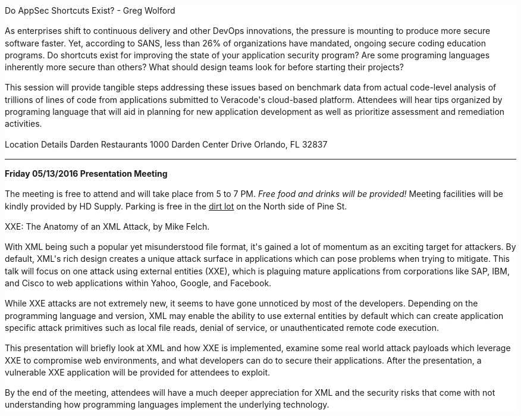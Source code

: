 Do AppSec Shortcuts Exist? - Greg Wolford

As enterprises shift to continuous delivery and other DevOps
innovations, the pressure is mounting to produce more secure software
faster. Yet, according to SANS, less than 26% of organizations have
mandated, ongoing secure coding education programs. Do shortcuts exist
for improving the state of your application security program? Are some
programing languages inherently more secure than others? What should
design teams look for before starting their projects?

This session will provide tangible steps addressing these issues based
on benchmark data from actual code-level analysis of trillions of lines
of code from applications submitted to Veracode's cloud-based platform.
Attendees will hear tips organized by programing language that will aid
in planning for new application development as well as prioritize
assessment and remediation activities.

Location Details Darden Restaurants 1000 Darden Center Drive Orlando, FL
32837

------------------------------------------------------------------------

**Friday 05/13/2016 Presentation Meeting**

The meeting is free to attend and will take place from 5 to 7 PM. *Free
food and drinks will be provided!* Meeting facilities will be kindly
provided by HD Supply. Parking is free in the [dirt
lot](https://goo.gl/maps/jgikdkWYB1D2) on the North side of Pine St.

XXE: The Anatomy of an XML Attack, by Mike Felch.

With XML being such a popular yet misunderstood file format, it's gained
a lot of momentum as an exciting target for attackers. By default, XML's
rich design creates a unique attack surface in applications which can
pose problems when trying to mitigate. This talk will focus on one
attack using external entities (XXE), which is plaguing mature
applications from corporations like SAP, IBM, and Cisco to web
applications within Yahoo, Google, and Facebook.

While XXE attacks are not extremely new, it seems to have gone unnoticed
by most of the developers. Depending on the programming language and
version, XML may enable the ability to use external entities by default
which can create application specific attack primitives such as local
file reads, denial of service, or unauthenticated remote code execution.

This presentation will briefly look at XML and how XXE is implemented,
examine some real world attack payloads which leverage XXE to compromise
web environments, and what developers can do to secure their
applications. After the presentation, a vulnerable XXE application will
be provided for attendees to exploit.

By the end of the meeting, attendees will have a much deeper
appreciation for XML and the security risks that come with not
understanding how programming languages implement the underlying
technology.

